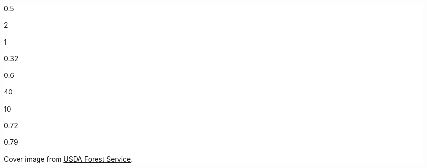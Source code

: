 0.5

2

1

0.32

0.6

40

10

0.72

0.79

  

Cover image from [USDA Forest Service](https://commons.wikimedia.org/wiki/File:Pseudotsuga_seed_seedling.png).
